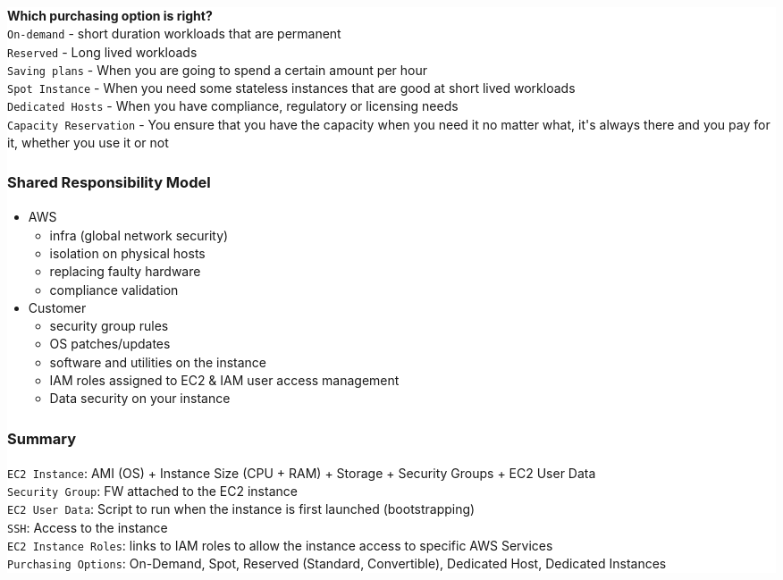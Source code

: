 **Which purchasing option is right?**  
`On-demand` - short duration workloads that are permanent  
`Reserved` - Long lived workloads  
`Saving plans` - When you are going to spend a certain amount per hour  
`Spot Instance` - When you need some stateless instances that are good at short lived workloads  
`Dedicated Hosts` - When you have compliance, regulatory or licensing needs  
`Capacity Reservation` - You ensure that you have the capacity when you need it no matter what, it's always there and you pay for it, whether you use it or not  

### Shared Responsibility Model  
- AWS  
  - infra (global network security)  
  - isolation on physical hosts  
  - replacing faulty hardware  
  - compliance validation  
- Customer  
  - security group rules  
  - OS patches/updates  
  - software and utilities on the instance  
  - IAM roles assigned to EC2 & IAM user access management  
  - Data security on your instance  

### Summary  
`EC2 Instance`: AMI (OS) + Instance Size (CPU + RAM) + Storage + Security Groups + EC2 User Data  
`Security Group`: FW attached to the EC2 instance  
`EC2 User Data`: Script to run when the instance is first launched (bootstrapping)  
`SSH`: Access to the instance  
`EC2 Instance Roles`: links to IAM roles to allow the instance access to specific AWS Services  
`Purchasing Options`: On-Demand, Spot, Reserved (Standard, Convertible), Dedicated Host, Dedicated Instances  
